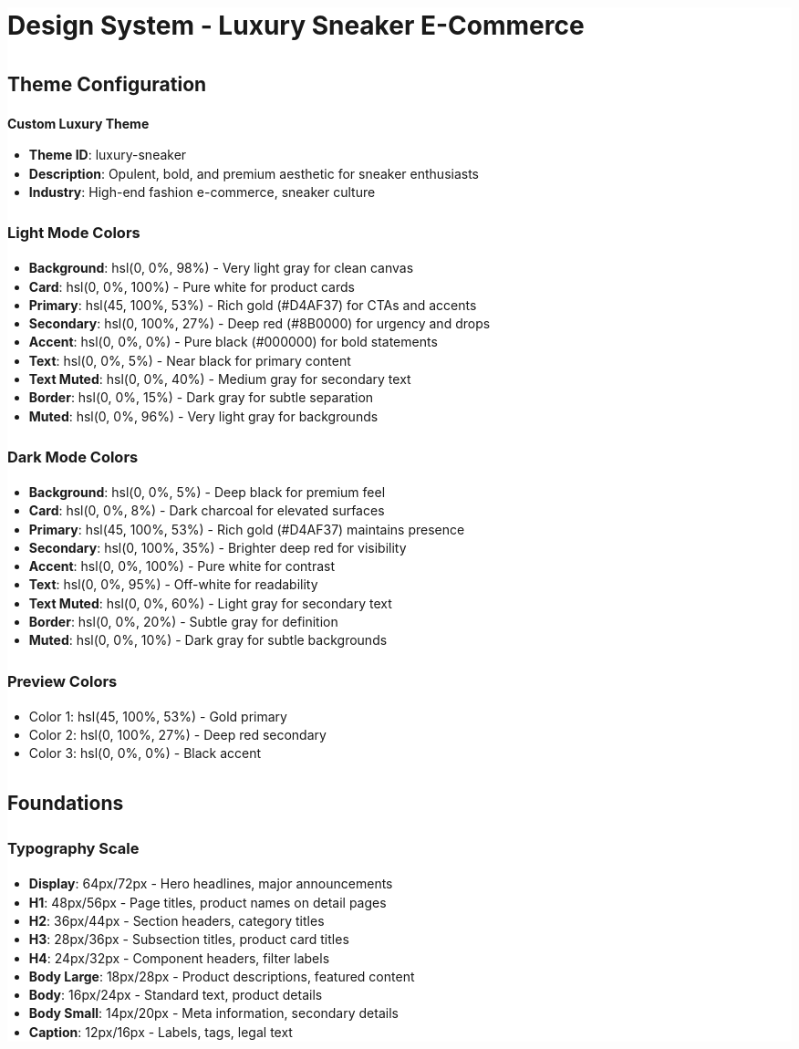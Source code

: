 # Design System - Luxury Sneaker E-Commerce

## Theme Configuration

**Custom Luxury Theme**
- **Theme ID**: luxury-sneaker
- **Description**: Opulent, bold, and premium aesthetic for sneaker enthusiasts
- **Industry**: High-end fashion e-commerce, sneaker culture

### Light Mode Colors
- **Background**: hsl(0, 0%, 98%) - Very light gray for clean canvas
- **Card**: hsl(0, 0%, 100%) - Pure white for product cards
- **Primary**: hsl(45, 100%, 53%) - Rich gold (#D4AF37) for CTAs and accents
- **Secondary**: hsl(0, 100%, 27%) - Deep red (#8B0000) for urgency and drops
- **Accent**: hsl(0, 0%, 0%) - Pure black (#000000) for bold statements
- **Text**: hsl(0, 0%, 5%) - Near black for primary content
- **Text Muted**: hsl(0, 0%, 40%) - Medium gray for secondary text
- **Border**: hsl(0, 0%, 15%) - Dark gray for subtle separation
- **Muted**: hsl(0, 0%, 96%) - Very light gray for backgrounds

### Dark Mode Colors
- **Background**: hsl(0, 0%, 5%) - Deep black for premium feel
- **Card**: hsl(0, 0%, 8%) - Dark charcoal for elevated surfaces
- **Primary**: hsl(45, 100%, 53%) - Rich gold (#D4AF37) maintains presence
- **Secondary**: hsl(0, 100%, 35%) - Brighter deep red for visibility
- **Accent**: hsl(0, 0%, 100%) - Pure white for contrast
- **Text**: hsl(0, 0%, 95%) - Off-white for readability
- **Text Muted**: hsl(0, 0%, 60%) - Light gray for secondary text
- **Border**: hsl(0, 0%, 20%) - Subtle gray for definition
- **Muted**: hsl(0, 0%, 10%) - Dark gray for subtle backgrounds

### Preview Colors
- Color 1: hsl(45, 100%, 53%) - Gold primary
- Color 2: hsl(0, 100%, 27%) - Deep red secondary
- Color 3: hsl(0, 0%, 0%) - Black accent

## Foundations

### Typography Scale
- **Display**: 64px/72px - Hero headlines, major announcements
- **H1**: 48px/56px - Page titles, product names on detail pages
- **H2**: 36px/44px - Section headers, category titles
- **H3**: 28px/36px - Subsection titles, product card titles
- **H4**: 24px/32px - Component headers, filter labels
- **Body Large**: 18px/28px - Product descriptions, featured content
- **Body**: 16px/24px - Standard text, product details
- **Body Small**: 14px/20px - Meta information, secondary details
- **Caption**: 12px/16px - Labels, tags, legal text
